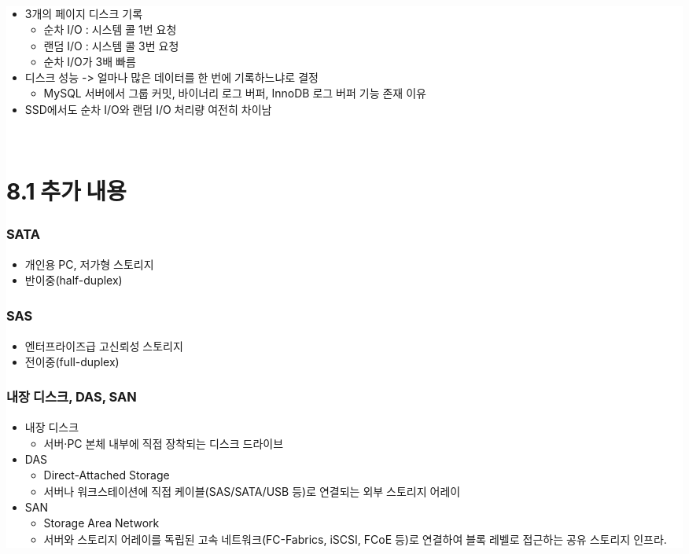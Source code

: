 - 3개의 페이지 디스크 기록
    - 순차 I/O : 시스템 콜 1번 요청
    - 랜덤 I/O : 시스템 콜 3번 요청
    - 순차 I/O가 3배 빠름
- 디스크 성능 -> 얼마나 많은 데이터를 한 번에 기록하느냐로 결정
    - MySQL 서버에서 그룹 커밋, 바이너리 로그 버퍼, InnoDB 로그 버퍼 기능 존재 이유
- SSD에서도 순차 I/O와 랜덤 I/O 처리량 여전히 차이남

<br>

# 8.1 추가 내용

### SATA
- 개인용 PC, 저가형 스토리지	
- 반이중(half-duplex)

### SAS
- 엔터프라이즈급 고신뢰성 스토리지
- 전이중(full-duplex)

### 내장 디스크, DAS, SAN
- 내장 디스크
    - 서버·PC 본체 내부에 직접 장착되는 디스크 드라이브
- DAS
    - Direct-Attached Storage
    - 서버나 워크스테이션에 직접 케이블(SAS/SATA/USB 등)로 연결되는 외부 스토리지 어레이
- SAN
    - Storage Area Network
    - 서버와 스토리지 어레이를 독립된 고속 네트워크(FC-Fabrics, iSCSI, FCoE 등)로 연결하여 블록 레벨로 접근하는 공유 스토리지 인프라.
